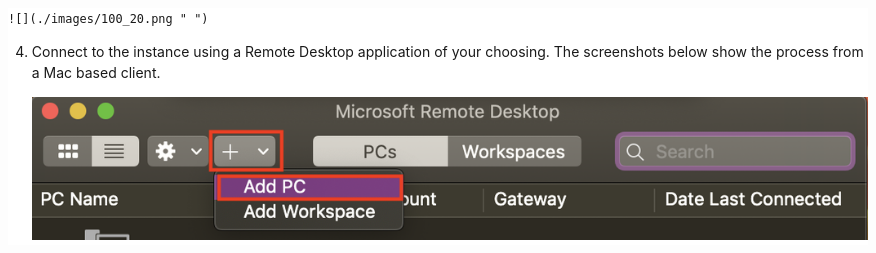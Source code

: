     ![](./images/100_20.png " ")

4. Connect to the instance using a Remote Desktop application of your choosing. The screenshots below show the process from a Mac based client.

    ![](./images/100_21.png " ")
